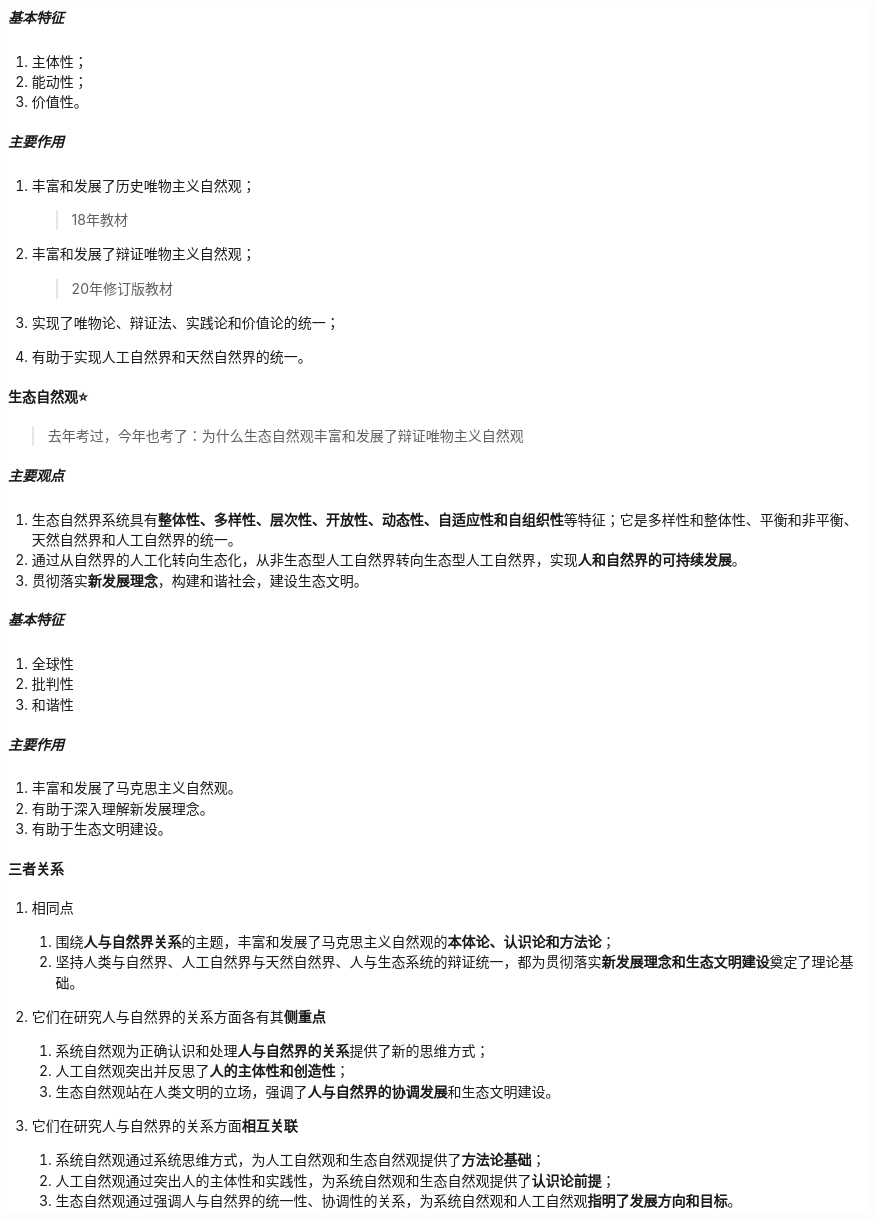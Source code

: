 ##### 基本特征

1. 主体性；
2. 能动性；
3. 价值性。 

##### 主要作用

1. 丰富和发展了历史唯物主义自然观；

   > 18年教材

2. 丰富和发展了辩证唯物主义自然观；

   > 20年修订版教材

3. 实现了唯物论、辩证法、实践论和价值论的统一；

4. 有助于实现人工自然界和天然自然界的统一。

#### 生态自然观⭐

> 去年考过，今年也考了：为什么生态自然观丰富和发展了辩证唯物主义自然观

##### 主要观点

1. 生态自然界系统具有**整体性、多样性、层次性、开放性、动态性、自适应性和自组织性**等特征；它是多样性和整体性、平衡和非平衡、天然自然界和人工自然界的统一。
2. 通过从自然界的人工化转向生态化，从非生态型人工自然界转向生态型人工自然界，实现**人和自然界的可持续发展**。
3. 贯彻落实**新发展理念**，构建和谐社会，建设生态文明。  

##### 基本特征

1. 全球性
2. 批判性
3. 和谐性

##### 主要作用

1. 丰富和发展了马克思主义自然观。
2. 有助于深入理解新发展理念。
3. 有助于生态文明建设。

#### 三者关系

1. 相同点
   1. 围绕**人与自然界关系**的主题，丰富和发展了马克思主义自然观的**本体论、认识论和方法论**；
   2. 坚持人类与自然界、人工自然界与天然自然界、人与生态系统的辩证统一，都为贯彻落实**新发展理念和生态文明建设**奠定了理论基础。

2. 它们在研究人与自然界的关系方面各有其**侧重点**
   1. 系统自然观为正确认识和处理**人与自然界的关系**提供了新的思维方式；
   2. 人工自然观突出并反思了**人的主体性和创造性**；
   3. 生态自然观站在人类文明的立场，强调了**人与自然界的协调发展**和生态文明建设。

3. 它们在研究人与自然界的关系方面**相互关联**
   1. 系统自然观通过系统思维方式，为人工自然观和生态自然观提供了**方法论基础**；
   2. 人工自然观通过突出人的主体性和实践性，为系统自然观和生态自然观提供了**认识论前提**；
   3. 生态自然观通过强调人与自然界的统一性、协调性的关系，为系统自然观和人工自然观**指明了发展方向和目标**。
